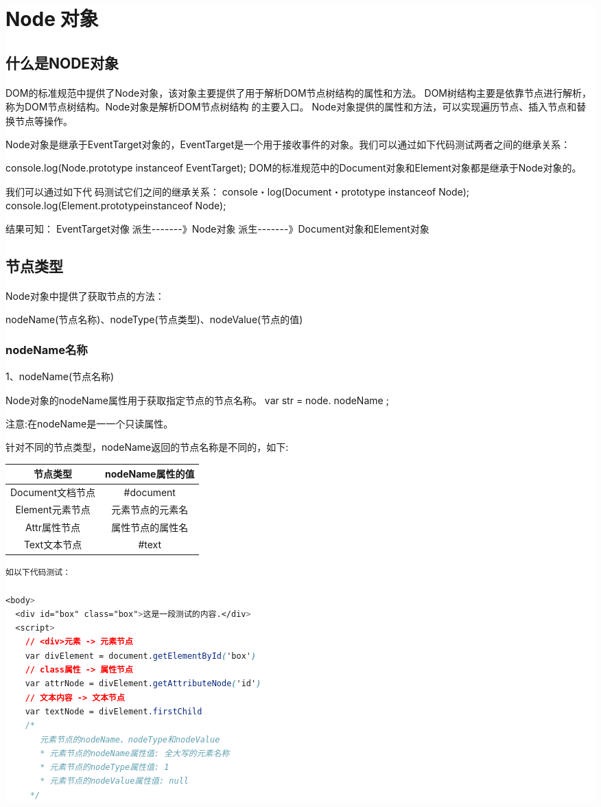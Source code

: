 # Node 对象

## 什么是NODE对象

DOM的标准规范中提供了Node对象，该对象主要提供了用于解析DOM节点树结构的属性和方法。 DOM树结构主要是依靠节点进行解析，称为DOM节点树结构。Node对象是解析DOM节点树结构 的主要入口。
Node对象提供的属性和方法，可以实现遍历节点、插入节点和替换节点等操作。 


Node对象是继承于EventTarget对象的，EventTarget是一个用于接收事件的对象。我们可以通过如下代码测试两者之间的继承关系：

console.log(Node.prototype instanceof EventTarget);
DOM的标准规范中的Document对象和Element对象都是继承于Node对象的。

我们可以通过如下代 码测试它们之间的继承关系：
console・log(Document・prototype instanceof Node); console.log(Element.prototypeinstanceof Node); 

结果可知：
EventTarget对像 派生-------》Node对象 派生-------》Document对象和Element对象



## 节点类型

Node对象中提供了获取节点的方法：

nodeName(节点名称)、nodeType(节点类型)、nodeValue(节点的值)


### nodeName名称

1、nodeName(节点名称)

Node对象的nodeName属性用于获取指定节点的节点名称。
var str = node. nodeName ;

注意:在nodeName是一一个只读属性。


针对不同的节点类型，nodeName返回的节点名称是不同的，如下:

|     节点类型     | nodeName属性的值 |
| :--------------: | :--------------: |
| Document文档节点 |    #document     |
| Element元素节点  | 元素节点的元素名 |
|   Attr属性节点   | 属性节点的属性名 |
|   Text文本节点   |      #text       |

```css
如以下代码测试：

<body>
  <div id="box" class="box">这是一段测试的内容.</div>
  <script>
    // <div>元素 -> 元素节点
    var divElement = document.getElementById('box')
    // class属性 -> 属性节点
    var attrNode = divElement.getAttributeNode('id')
    // 文本内容 -> 文本节点
    var textNode = divElement.firstChild
    /*
       元素节点的nodeName、nodeType和nodeValue
       * 元素节点的nodeName属性值: 全大写的元素名称
       * 元素节点的nodeType属性值: 1
       * 元素节点的nodeValue属性值: null
     */
```
